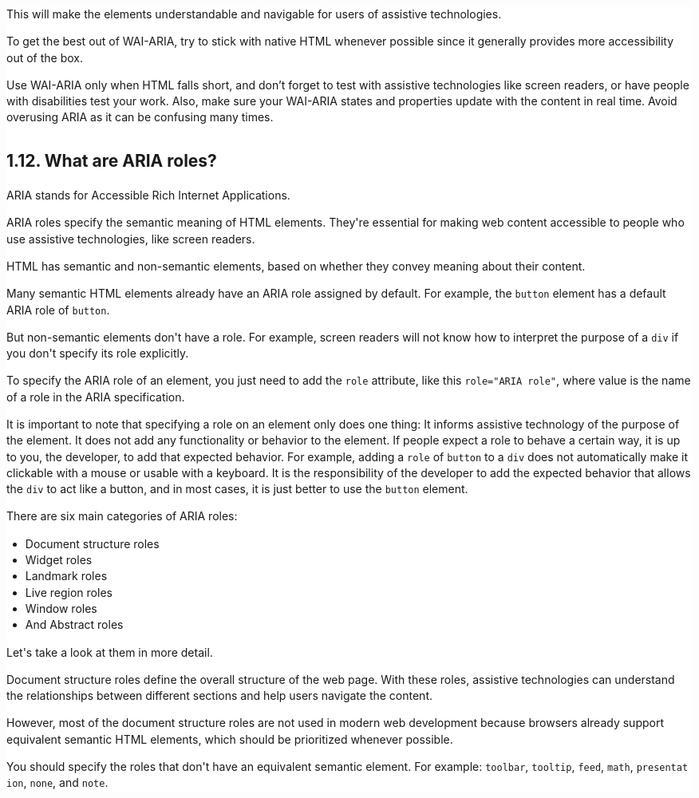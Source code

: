 This will make the elements understandable and navigable for users of assistive technologies.

To get the best out of WAI-ARIA, try to stick with native HTML whenever possible since it generally provides more accessibility out of the box.

Use WAI-ARIA only when HTML falls short, and don’t forget to test with assistive technologies like screen readers, or have people with disabilities test your work. Also, make sure your WAI-ARIA states and properties update with the content in real time. Avoid overusing ARIA as it can be confusing many times.

## 1.12. What are ARIA roles?

ARIA stands for Accessible Rich Internet Applications.

ARIA roles specify the semantic meaning of HTML elements. They're essential for making web content accessible to people who use assistive technologies, like screen readers.

HTML has semantic and non-semantic elements, based on whether they convey meaning about their content.

Many semantic HTML elements already have an ARIA role assigned by default. For example, the `button` element has a default ARIA role of `button`.

But non-semantic elements don't have a role. For example, screen readers will not know how to interpret the purpose of a `div` if you don't specify its role explicitly.

To specify the ARIA role of an element, you just need to add the `role` attribute, like this `role="ARIA role"`, where value is the name of a role in the ARIA specification.

It is important to note that specifying a role on an element only does one thing: It informs assistive technology of the purpose of the element. It does not add any functionality or behavior to the element. If people expect a role to behave a certain way, it is up to you, the developer, to add that expected behavior. For example, adding a `role` of `button` to a `div` does not automatically make it clickable with a mouse or usable with a keyboard. It is the responsibility of the developer to add the expected behavior that allows the `div` to act like a button, and in most cases, it is just better to use the `button` element.

There are six main categories of ARIA roles:

*   Document structure roles
*   Widget roles
*   Landmark roles
*   Live region roles
*   Window roles
*   And Abstract roles

Let's take a look at them in more detail.

Document structure roles define the overall structure of the web page. With these roles, assistive technologies can understand the relationships between different sections and help users navigate the content.

However, most of the document structure roles are not used in modern web development because browsers already support equivalent semantic HTML elements, which should be prioritized whenever possible.

You should specify the roles that don't have an equivalent semantic element. For example: `toolbar`, `tooltip`, `feed`, `math`, `presentation`, `none`, and `note`.
